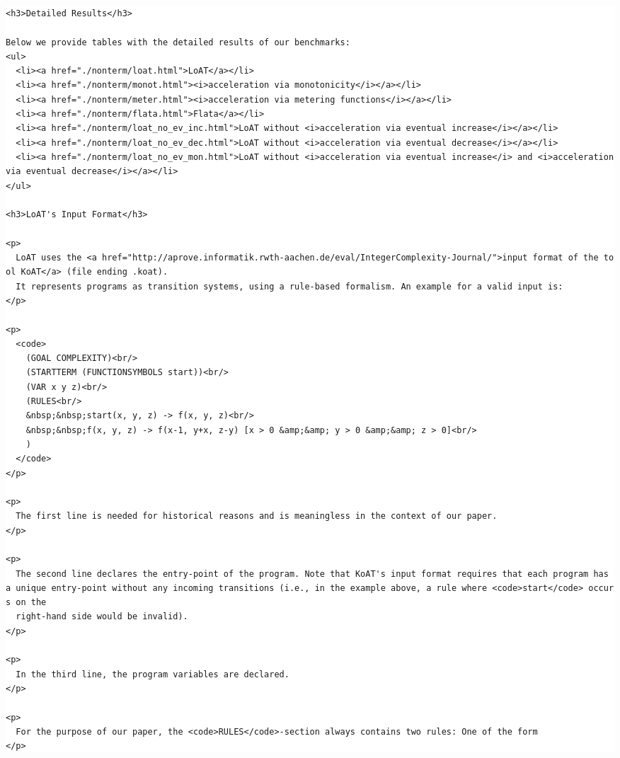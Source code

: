     <h3>Detailed Results</h3>

    Below we provide tables with the detailed results of our benchmarks:
    <ul>
      <li><a href="./nonterm/loat.html">LoAT</a></li>
      <li><a href="./nonterm/monot.html"><i>acceleration via monotonicity</i></a></li>
      <li><a href="./nonterm/meter.html"><i>acceleration via metering functions</i></a></li>
      <li><a href="./nonterm/flata.html">Flata</a></li>
      <li><a href="./nonterm/loat_no_ev_inc.html">LoAT without <i>acceleration via eventual increase</i></a></li>
      <li><a href="./nonterm/loat_no_ev_dec.html">LoAT without <i>acceleration via eventual decrease</i></a></li>
      <li><a href="./nonterm/loat_no_ev_mon.html">LoAT without <i>acceleration via eventual increase</i> and <i>acceleration via eventual decrease</i></a></li>
    </ul>

    <h3>LoAT's Input Format</h3>

    <p>
      LoAT uses the <a href="http://aprove.informatik.rwth-aachen.de/eval/IntegerComplexity-Journal/">input format of the tool KoAT</a> (file ending .koat).
      It represents programs as transition systems, using a rule-based formalism. An example for a valid input is:
    </p>

    <p>
      <code>
        (GOAL COMPLEXITY)<br/>
        (STARTTERM (FUNCTIONSYMBOLS start))<br/>
        (VAR x y z)<br/>
        (RULES<br/>
        &nbsp;&nbsp;start(x, y, z) -> f(x, y, z)<br/>
        &nbsp;&nbsp;f(x, y, z) -> f(x-1, y+x, z-y) [x > 0 &amp;&amp; y > 0 &amp;&amp; z > 0]<br/>
        )
      </code>
    </p>

    <p>
      The first line is needed for historical reasons and is meaningless in the context of our paper.
    </p>

    <p>
      The second line declares the entry-point of the program. Note that KoAT's input format requires that each program has a unique entry-point without any incoming transitions (i.e., in the example above, a rule where <code>start</code> occurs on the
      right-hand side would be invalid).
    </p>

    <p>
      In the third line, the program variables are declared.
    </p>

    <p>
      For the purpose of our paper, the <code>RULES</code>-section always contains two rules: One of the form
    </p>
